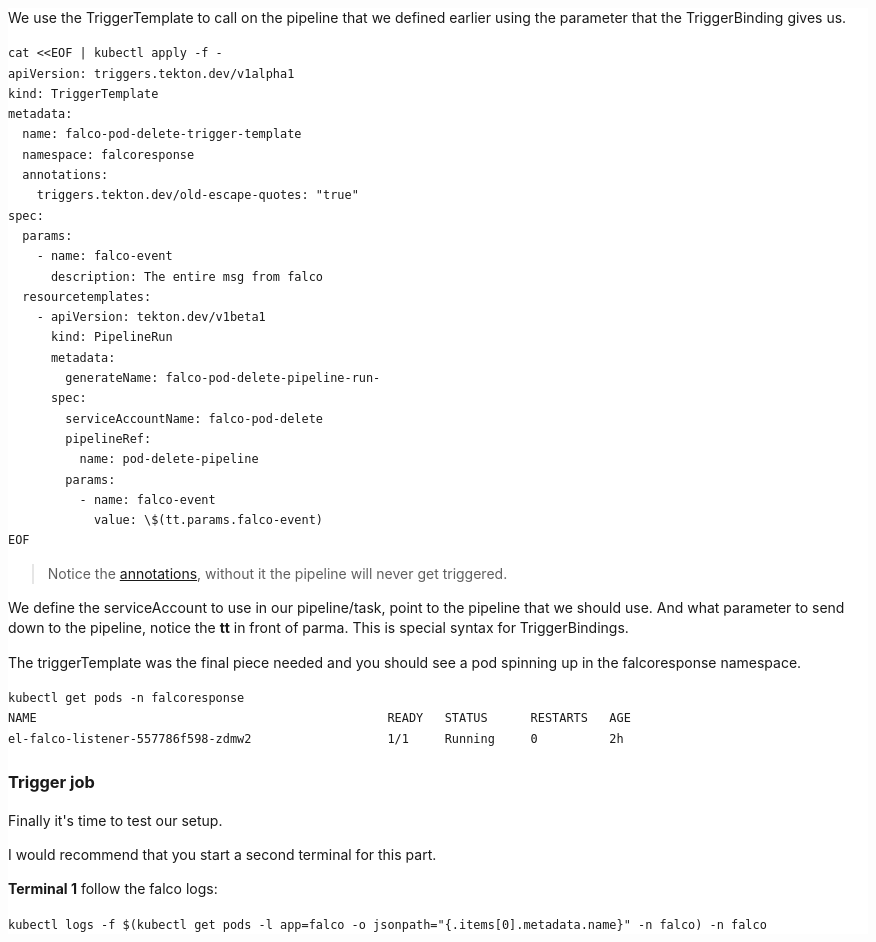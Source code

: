 We use the TriggerTemplate to call on the pipeline that we defined earlier using the parameter that the TriggerBinding gives us.

```shell
cat <<EOF | kubectl apply -f -
apiVersion: triggers.tekton.dev/v1alpha1
kind: TriggerTemplate
metadata:
  name: falco-pod-delete-trigger-template
  namespace: falcoresponse
  annotations:
    triggers.tekton.dev/old-escape-quotes: "true"
spec:
  params:
    - name: falco-event
      description: The entire msg from falco
  resourcetemplates:
    - apiVersion: tekton.dev/v1beta1
      kind: PipelineRun
      metadata:
        generateName: falco-pod-delete-pipeline-run-
      spec:
        serviceAccountName: falco-pod-delete
        pipelineRef:
          name: pod-delete-pipeline
        params:
          - name: falco-event
            value: \$(tt.params.falco-event)
EOF
```

> Notice the [annotations](https://tekton.dev/docs/triggers/triggertemplates/#escaping-quoted-strings), without it the pipeline will never get triggered.

We define the serviceAccount to use in our pipeline/task, point to the pipeline that we should use.
And what parameter to send down to the pipeline, notice the **tt** in front of parma. This is special syntax for TriggerBindings.

The triggerTemplate was the final piece needed and you should see a pod spinning up in the falcoresponse namespace.

```shell
kubectl get pods -n falcoresponse
NAME                                                 READY   STATUS      RESTARTS   AGE
el-falco-listener-557786f598-zdmw2                   1/1     Running     0          2h
```

### Trigger job

Finally it's time to test our setup.

I would recommend that you start a second terminal for this part.

**Terminal 1** follow the falco logs:

```shell
kubectl logs -f $(kubectl get pods -l app=falco -o jsonpath="{.items[0].metadata.name}" -n falco) -n falco
```
